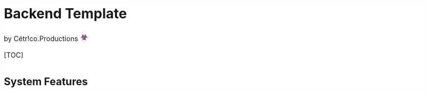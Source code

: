 # Backend Template

by Cétr!co.Productions <img src=".\assets\icon-1024x1024.png" width="2%"/>

[TOC]

## System Features
